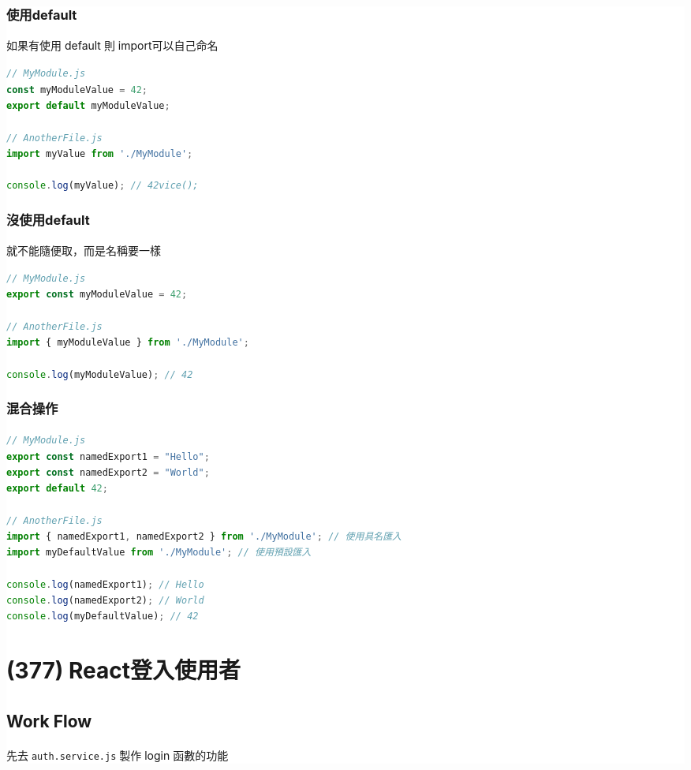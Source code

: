 ### 使用default

如果有使用 default 則 import可以自己命名

```js
// MyModule.js
const myModuleValue = 42;
export default myModuleValue;

// AnotherFile.js
import myValue from './MyModule';

console.log(myValue); // 42vice();
```

### 沒使用default

就不能隨便取，而是名稱要一樣

```js
// MyModule.js
export const myModuleValue = 42;

// AnotherFile.js
import { myModuleValue } from './MyModule';

console.log(myModuleValue); // 42
```

### 混合操作

```js
// MyModule.js
export const namedExport1 = "Hello";
export const namedExport2 = "World";
export default 42;

// AnotherFile.js
import { namedExport1, namedExport2 } from './MyModule'; // 使用具名匯入
import myDefaultValue from './MyModule'; // 使用預設匯入

console.log(namedExport1); // Hello
console.log(namedExport2); // World
console.log(myDefaultValue); // 42
```

# (377) React登入使用者

## Work Flow

先去 `auth.service.js` 製作 login 函數的功能
